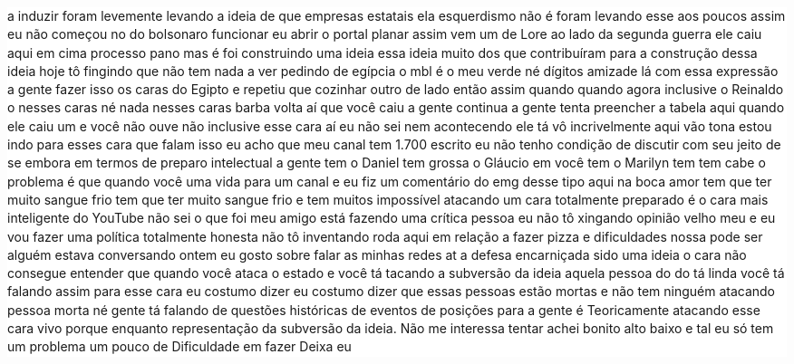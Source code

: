 a induzir foram levemente levando a
ideia de que empresas estatais ela
esquerdismo não é foram levando esse aos
poucos assim eu não começou no do
bolsonaro funcionar eu abrir o portal
planar assim vem um de Lore ao lado da
segunda guerra ele caiu aqui
em cima processo pano mas é foi
construindo uma ideia essa ideia muito
dos que contribuíram para a construção
dessa ideia hoje tô fingindo que não tem
nada a ver pedindo de egípcia o mbl é o
meu verde né dígitos amizade lá com essa
expressão
a gente fazer isso
os caras do Egipto e repetiu que
cozinhar outro de lado
então assim quando quando agora
inclusive o Reinaldo o nesses caras né
nada nesses caras barba volta aí que
você caiu a gente continua a gente tenta
preencher a tabela aqui quando ele caiu
um
e você não ouve não inclusive esse cara
aí eu não sei nem acontecendo ele tá vô
incrivelmente aqui vão tona estou indo
para esses cara que falam isso eu acho
que meu canal tem 1.700 escrito eu não
tenho condição de discutir com seu jeito
de se embora em termos de preparo
intelectual a gente tem o Daniel tem
grossa o Gláucio em você tem o Marilyn
tem tem cabe o problema é que quando
você uma vida para um canal e eu fiz um
comentário do emg desse tipo aqui na
boca amor tem que ter muito sangue frio
tem que ter muito sangue frio e tem
muitos impossível atacando um cara
totalmente preparado é o cara mais
inteligente do YouTube não sei o que foi
meu amigo está fazendo uma crítica
pessoa eu não tô xingando opinião velho
meu e eu vou fazer uma política
totalmente honesta não tô inventando
roda aqui em relação a fazer pizza e
dificuldades nossa pode ser alguém
estava conversando ontem eu gosto sobre
falar as minhas redes at
a defesa encarniçada sido uma ideia o
cara não consegue entender que quando
você ataca o estado e você tá tacando a
subversão da ideia
aquela pessoa do do tá linda você tá
falando assim para esse cara eu costumo
dizer eu costumo dizer que essas pessoas
estão mortas e não tem ninguém atacando
pessoa morta né gente tá falando de
questões históricas de eventos de
posições para a gente é Teoricamente
atacando esse cara vivo porque enquanto
representação da subversão da ideia. Não
me interessa tentar achei bonito alto
baixo e tal eu só tem um problema um
pouco de Dificuldade em fazer Deixa eu